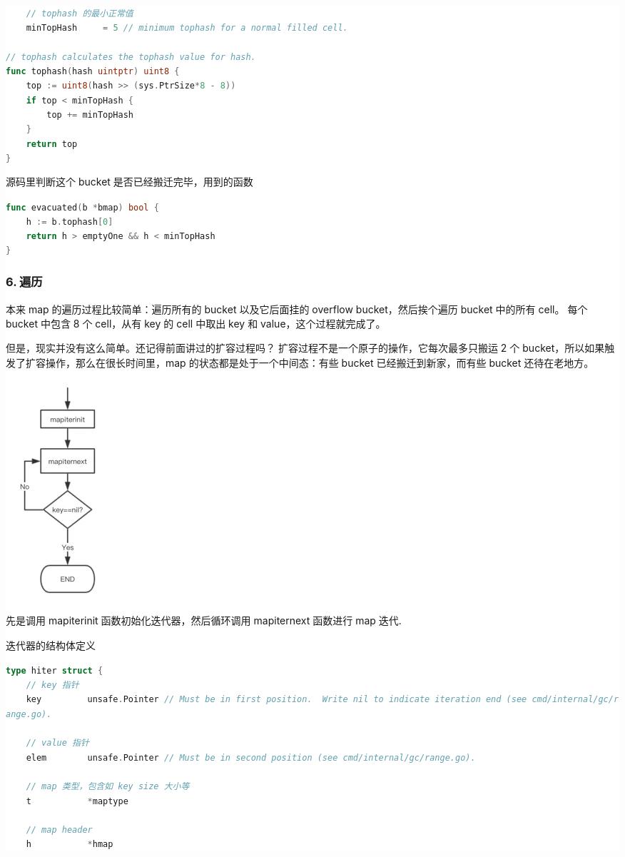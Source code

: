 ```go
    // tophash 的最小正常值
	minTopHash     = 5 // minimum tophash for a normal filled cell.
	
// tophash calculates the tophash value for hash.
func tophash(hash uintptr) uint8 {
	top := uint8(hash >> (sys.PtrSize*8 - 8))
	if top < minTopHash {
		top += minTopHash
	}
	return top
}
```
源码里判断这个 bucket 是否已经搬迁完毕，用到的函数
```go
func evacuated(b *bmap) bool {
	h := b.tophash[0]
	return h > emptyOne && h < minTopHash
}
```

### 6. 遍历

本来 map 的遍历过程比较简单：遍历所有的 bucket 以及它后面挂的 overflow bucket，然后挨个遍历 bucket 中的所有 cell。
每个 bucket 中包含 8 个 cell，从有 key 的 cell 中取出 key 和 value，这个过程就完成了。

但是，现实并没有这么简单。还记得前面讲过的扩容过程吗？
扩容过程不是一个原子的操作，它每次最多只搬运 2 个 bucket，所以如果触发了扩容操作，那么在很长时间里，map 的状态都是处于一个中间态：有些 bucket 已经搬迁到新家，而有些 bucket 还待在老地方。

![](.map_intro_images/map_iterinit.png)

先是调用 mapiterinit 函数初始化迭代器，然后循环调用 mapiternext 函数进行 map 迭代.

迭代器的结构体定义
```go
type hiter struct {
    // key 指针
	key         unsafe.Pointer // Must be in first position.  Write nil to indicate iteration end (see cmd/internal/gc/range.go).

	// value 指针
	elem        unsafe.Pointer // Must be in second position (see cmd/internal/gc/range.go).

    // map 类型，包含如 key size 大小等
	t           *maptype

	// map header
	h           *hmap

```